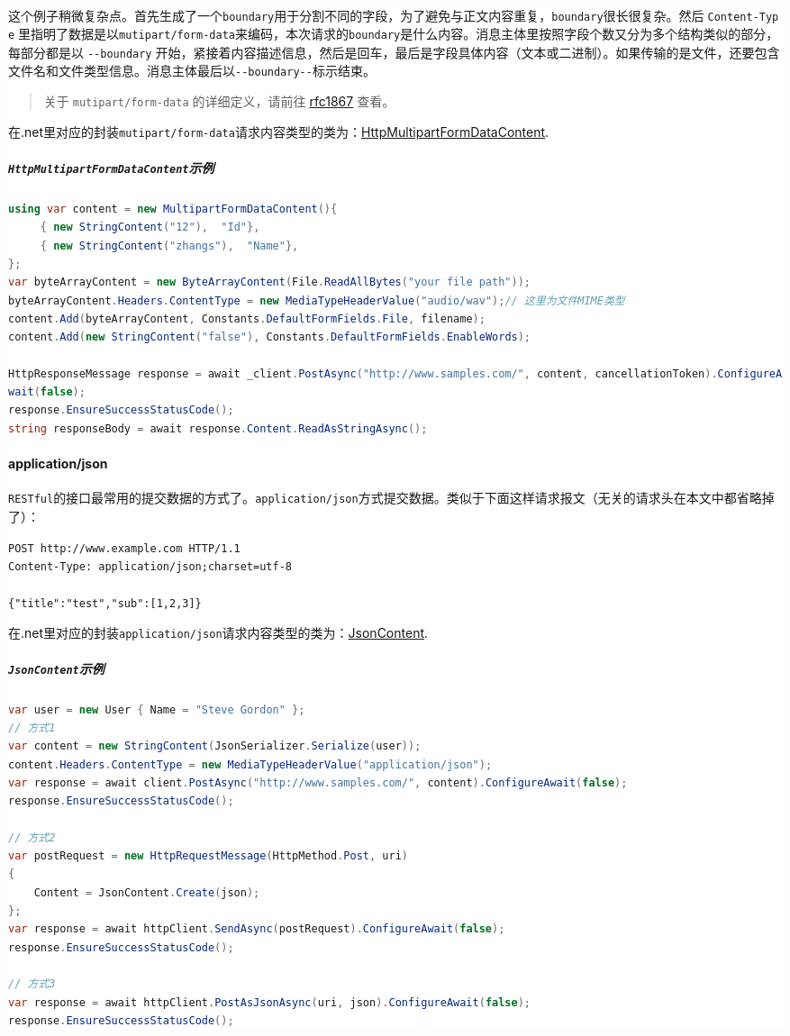 这个例子稍微复杂点。首先生成了一个`boundary`用于分割不同的字段，为了避免与正文内容重复，`boundary`很长很复杂。然后 `Content-Type` 里指明了数据是以`mutipart/form-data`来编码，本次请求的`boundary`是什么内容。消息主体里按照字段个数又分为多个结构类似的部分，每部分都是以 `--boundary` 开始，紧接着内容描述信息，然后是回车，最后是字段具体内容（文本或二进制）。如果传输的是文件，还要包含文件名和文件类型信息。消息主体最后以`--boundary--`标示结束。

> 关于 `mutipart/form-data` 的详细定义，请前往 [rfc1867](http://www.ietf.org/rfc/rfc1867.txt) 查看。

在.net里对应的封装`mutipart/form-data`请求内容类型的类为：[HttpMultipartFormDataContent](https://docs.microsoft.com/zh-cn/dotnet/api/system.net.http.multipartformdatacontent?view=net-6.0).

##### `HttpMultipartFormDataContent`示例

```csharp
using var content = new MultipartFormDataContent(){
     { new StringContent("12"),  "Id"},
     { new StringContent("zhangs"),  "Name"},
};
var byteArrayContent = new ByteArrayContent(File.ReadAllBytes("your file path"));
byteArrayContent.Headers.ContentType = new MediaTypeHeaderValue("audio/wav");// 这里为文件MIME类型
content.Add(byteArrayContent, Constants.DefaultFormFields.File, filename);
content.Add(new StringContent("false"), Constants.DefaultFormFields.EnableWords);

HttpResponseMessage response = await _client.PostAsync("http://www.samples.com/", content, cancellationToken).ConfigureAwait(false);
response.EnsureSuccessStatusCode();
string responseBody = await response.Content.ReadAsStringAsync();
```

#### **application/json**

`RESTful`的接口最常用的提交数据的方式了。`application/json`方式提交数据。类似于下面这样请求报文（无关的请求头在本文中都省略掉了）：

```http
POST http://www.example.com HTTP/1.1
Content-Type: application/json;charset=utf-8
 
{"title":"test","sub":[1,2,3]}
```

在.net里对应的封装`application/json`请求内容类型的类为：[JsonContent](https://docs.microsoft.com/zh-cn/dotnet/api/system.net.http.json.jsoncontent?view=net-6.0).

##### `JsonContent`示例

```csharp
var user = new User { Name = "Steve Gordon" };
// 方式1
var content = new StringContent(JsonSerializer.Serialize(user));
content.Headers.ContentType = new MediaTypeHeaderValue("application/json");
var response = await client.PostAsync("http://www.samples.com/", content).ConfigureAwait(false);
response.EnsureSuccessStatusCode();

// 方式2
var postRequest = new HttpRequestMessage(HttpMethod.Post, uri)
{
    Content = JsonContent.Create(json);
};
var response = await httpClient.SendAsync(postRequest).ConfigureAwait(false);
response.EnsureSuccessStatusCode();

// 方式3
var response = await httpClient.PostAsJsonAsync(uri, json).ConfigureAwait(false);
response.EnsureSuccessStatusCode();
```

